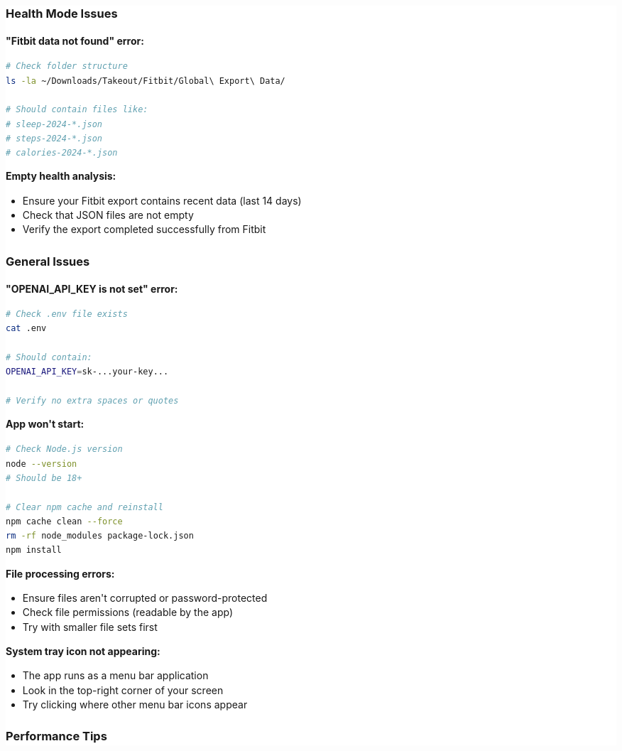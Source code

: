 ### Health Mode Issues

**"Fitbit data not found" error:**
```bash
# Check folder structure
ls -la ~/Downloads/Takeout/Fitbit/Global\ Export\ Data/

# Should contain files like:
# sleep-2024-*.json
# steps-2024-*.json
# calories-2024-*.json
```

**Empty health analysis:**
- Ensure your Fitbit export contains recent data (last 14 days)
- Check that JSON files are not empty
- Verify the export completed successfully from Fitbit

### General Issues

**"OPENAI_API_KEY is not set" error:**
```bash
# Check .env file exists
cat .env

# Should contain:
OPENAI_API_KEY=sk-...your-key...

# Verify no extra spaces or quotes
```

**App won't start:**
```bash
# Check Node.js version
node --version
# Should be 18+

# Clear npm cache and reinstall
npm cache clean --force
rm -rf node_modules package-lock.json
npm install
```

**File processing errors:**
- Ensure files aren't corrupted or password-protected
- Check file permissions (readable by the app)
- Try with smaller file sets first

**System tray icon not appearing:**
- The app runs as a menu bar application
- Look in the top-right corner of your screen
- Try clicking where other menu bar icons appear

### Performance Tips
